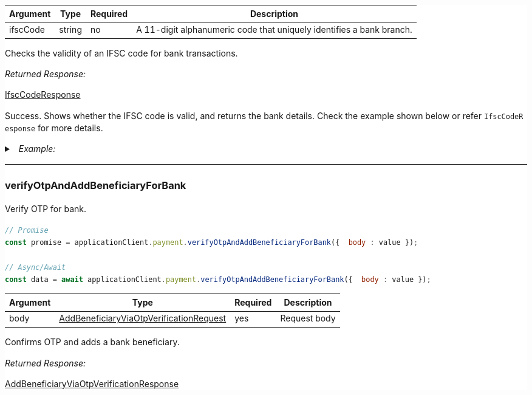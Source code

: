 



| Argument  |  Type  | Required | Description |
| --------- | -----  | -------- | ----------- |  
| ifscCode | string | no | A 11-digit alphanumeric code that uniquely identifies a bank branch. |  



Checks the validity of an IFSC code for bank transactions.

*Returned Response:*




[IfscCodeResponse](#IfscCodeResponse)

Success. Shows whether the IFSC code is valid, and returns the bank details. Check the example shown below or refer `IfscCodeResponse` for more details.




<details><summary><i>&nbsp; Example:</i></summary></details>









---


### verifyOtpAndAddBeneficiaryForBank
Verify OTP for bank.



```javascript
// Promise
const promise = applicationClient.payment.verifyOtpAndAddBeneficiaryForBank({  body : value });

// Async/Await
const data = await applicationClient.payment.verifyOtpAndAddBeneficiaryForBank({  body : value });
```





| Argument  |  Type  | Required | Description |
| --------- | -----  | -------- | ----------- |
| body | [AddBeneficiaryViaOtpVerificationRequest](#AddBeneficiaryViaOtpVerificationRequest) | yes | Request body |


Confirms OTP and adds a bank beneficiary.

*Returned Response:*




[AddBeneficiaryViaOtpVerificationResponse](#AddBeneficiaryViaOtpVerificationResponse)
